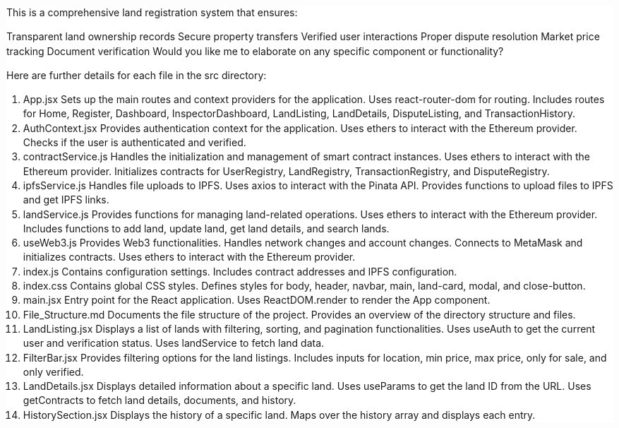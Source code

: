 This is a comprehensive land registration system that ensures:

Transparent land ownership records
Secure property transfers
Verified user interactions
Proper dispute resolution
Market price tracking
Document verification
Would you like me to elaborate on any specific component or functionality?


Here are further details for each file in the src directory:

1. App.jsx
Sets up the main routes and context providers for the application.
Uses react-router-dom for routing.
Includes routes for Home, Register, Dashboard, InspectorDashboard, LandListing, LandDetails, DisputeListing, and TransactionHistory.
2. AuthContext.jsx
Provides authentication context for the application.
Uses ethers to interact with the Ethereum provider.
Checks if the user is authenticated and verified.
3. contractService.js
Handles the initialization and management of smart contract instances.
Uses ethers to interact with the Ethereum provider.
Initializes contracts for UserRegistry, LandRegistry, TransactionRegistry, and DisputeRegistry.
4. ipfsService.js
Handles file uploads to IPFS.
Uses axios to interact with the Pinata API.
Provides functions to upload files to IPFS and get IPFS links.
5. landService.js
Provides functions for managing land-related operations.
Uses ethers to interact with the Ethereum provider.
Includes functions to add land, update land, get land details, and search lands.
6. useWeb3.js
Provides Web3 functionalities.
Handles network changes and account changes.
Connects to MetaMask and initializes contracts.
Uses ethers to interact with the Ethereum provider.
7. index.js
Contains configuration settings.
Includes contract addresses and IPFS configuration.
8. index.css
Contains global CSS styles.
Defines styles for body, header, navbar, main, land-card, modal, and close-button.
9. main.jsx
Entry point for the React application.
Uses ReactDOM.render to render the App component.
10. File_Structure.md
Documents the file structure of the project.
Provides an overview of the directory structure and files.
11. LandListing.jsx
Displays a list of lands with filtering, sorting, and pagination functionalities.
Uses useAuth to get the current user and verification status.
Uses landService to fetch land data.
12. FilterBar.jsx
Provides filtering options for the land listings.
Includes inputs for location, min price, max price, only for sale, and only verified.
13. LandDetails.jsx
Displays detailed information about a specific land.
Uses useParams to get the land ID from the URL.
Uses getContracts to fetch land details, documents, and history.
14. HistorySection.jsx
Displays the history of a specific land.
Maps over the history array and displays each entry.